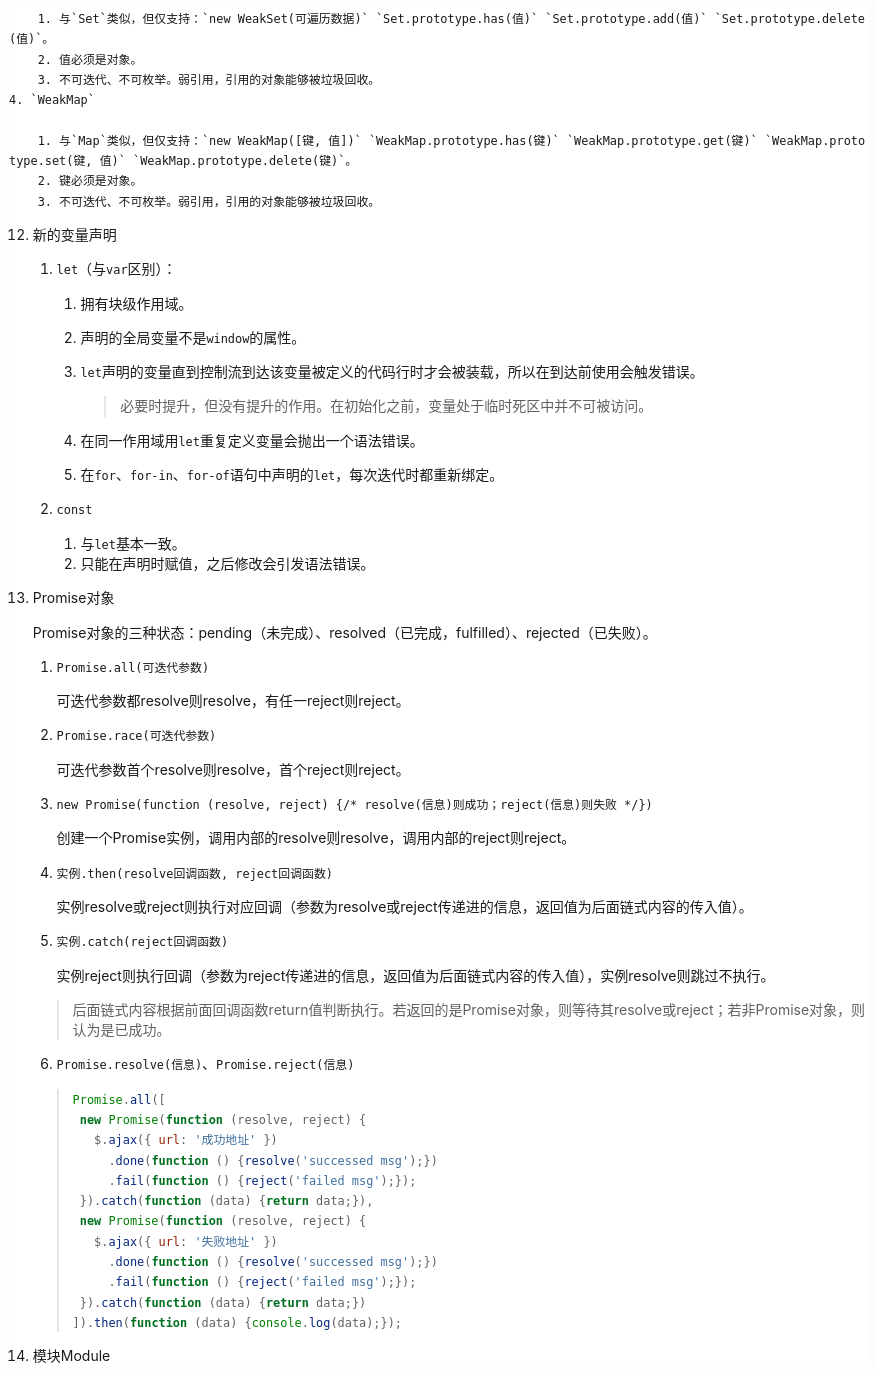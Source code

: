         1. 与`Set`类似，但仅支持：`new WeakSet(可遍历数据)` `Set.prototype.has(值)` `Set.prototype.add(值)` `Set.prototype.delete(值)`。
        2. 值必须是对象。
        3. 不可迭代、不可枚举。弱引用，引用的对象能够被垃圾回收。
    4. `WeakMap`

        1. 与`Map`类似，但仅支持：`new WeakMap([键, 值])` `WeakMap.prototype.has(键)` `WeakMap.prototype.get(键)` `WeakMap.prototype.set(键, 值)` `WeakMap.prototype.delete(键)`。
        2. 键必须是对象。
        3. 不可迭代、不可枚举。弱引用，引用的对象能够被垃圾回收。
12. 新的变量声明

    1. `let`（与`var`区别）：

        1. 拥有块级作用域。
        2. 声明的全局变量不是`window`的属性。
        3. `let`声明的变量直到控制流到达该变量被定义的代码行时才会被装载，所以在到达前使用会触发错误。

            >必要时提升，但没有提升的作用。在初始化之前，变量处于临时死区中并不可被访问。
        4. 在同一作用域用`let`重复定义变量会抛出一个语法错误。
        5. 在`for`、`for-in`、`for-of`语句中声明的`let`，每次迭代时都重新绑定。
    2. `const`

        1. 与`let`基本一致。
        2. 只能在声明时赋值，之后修改会引发语法错误。
13. Promise对象

    Promise对象的三种状态：pending（未完成）、resolved（已完成，fulfilled）、rejected（已失败）。

    1. `Promise.all(可迭代参数)`

        可迭代参数都resolve则resolve，有任一reject则reject。
    2. `Promise.race(可迭代参数)`

        可迭代参数首个resolve则resolve，首个reject则reject。
    3. `new Promise(function (resolve, reject) {/* resolve(信息)则成功；reject(信息)则失败 */})`

        创建一个Promise实例，调用内部的resolve则resolve，调用内部的reject则reject。
    4. `实例.then(resolve回调函数, reject回调函数)`

        实例resolve或reject则执行对应回调（参数为resolve或reject传递进的信息，返回值为后面链式内容的传入值）。
    5. `实例.catch(reject回调函数)`

        实例reject则执行回调（参数为reject传递进的信息，返回值为后面链式内容的传入值），实例resolve则跳过不执行。

    >后面链式内容根据前面回调函数return值判断执行。若返回的是Promise对象，则等待其resolve或reject；若非Promise对象，则认为是已成功。

    6. `Promise.resolve(信息)`、`Promise.reject(信息)`

    >```javascript
    >Promise.all([
    >  new Promise(function (resolve, reject) {
    >    $.ajax({ url: '成功地址' })
    >      .done(function () {resolve('successed msg');})
    >      .fail(function () {reject('failed msg');});
    >  }).catch(function (data) {return data;}),
    >  new Promise(function (resolve, reject) {
    >    $.ajax({ url: '失败地址' })
    >      .done(function () {resolve('successed msg');})
    >      .fail(function () {reject('failed msg');});
    >  }).catch(function (data) {return data;})
    >]).then(function (data) {console.log(data);});
    >```
14. 模块Module
